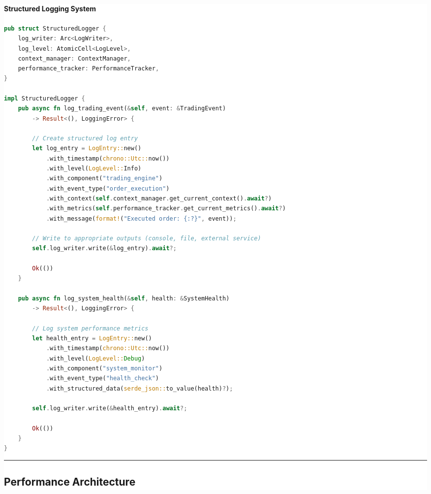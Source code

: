 #### Structured Logging System
```rust
pub struct StructuredLogger {
    log_writer: Arc<LogWriter>,
    log_level: AtomicCell<LogLevel>,
    context_manager: ContextManager,
    performance_tracker: PerformanceTracker,
}

impl StructuredLogger {
    pub async fn log_trading_event(&self, event: &TradingEvent)
        -> Result<(), LoggingError> {

        // Create structured log entry
        let log_entry = LogEntry::new()
            .with_timestamp(chrono::Utc::now())
            .with_level(LogLevel::Info)
            .with_component("trading_engine")
            .with_event_type("order_execution")
            .with_context(self.context_manager.get_current_context().await?)
            .with_metrics(self.performance_tracker.get_current_metrics().await?)
            .with_message(format!("Executed order: {:?}", event));

        // Write to appropriate outputs (console, file, external service)
        self.log_writer.write(&log_entry).await?;

        Ok(())
    }

    pub async fn log_system_health(&self, health: &SystemHealth)
        -> Result<(), LoggingError> {

        // Log system performance metrics
        let health_entry = LogEntry::new()
            .with_timestamp(chrono::Utc::now())
            .with_level(LogLevel::Debug)
            .with_component("system_monitor")
            .with_event_type("health_check")
            .with_structured_data(serde_json::to_value(health)?);

        self.log_writer.write(&health_entry).await?;

        Ok(())
    }
}
```

---

## Performance Architecture
